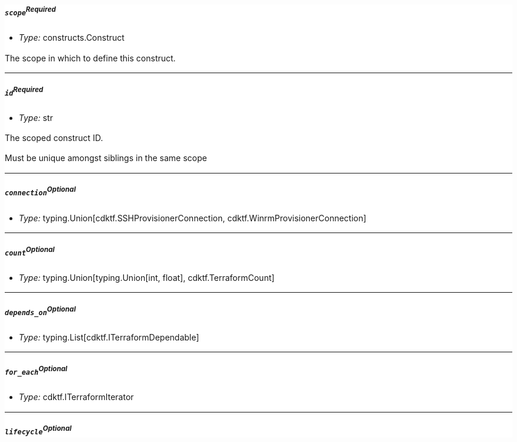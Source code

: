 
##### `scope`<sup>Required</sup> <a name="scope" id="@cdktf/provider-opentelekomcloud.identityMappingV3.IdentityMappingV3.Initializer.parameter.scope"></a>

- *Type:* constructs.Construct

The scope in which to define this construct.

---

##### `id`<sup>Required</sup> <a name="id" id="@cdktf/provider-opentelekomcloud.identityMappingV3.IdentityMappingV3.Initializer.parameter.id"></a>

- *Type:* str

The scoped construct ID.

Must be unique amongst siblings in the same scope

---

##### `connection`<sup>Optional</sup> <a name="connection" id="@cdktf/provider-opentelekomcloud.identityMappingV3.IdentityMappingV3.Initializer.parameter.connection"></a>

- *Type:* typing.Union[cdktf.SSHProvisionerConnection, cdktf.WinrmProvisionerConnection]

---

##### `count`<sup>Optional</sup> <a name="count" id="@cdktf/provider-opentelekomcloud.identityMappingV3.IdentityMappingV3.Initializer.parameter.count"></a>

- *Type:* typing.Union[typing.Union[int, float], cdktf.TerraformCount]

---

##### `depends_on`<sup>Optional</sup> <a name="depends_on" id="@cdktf/provider-opentelekomcloud.identityMappingV3.IdentityMappingV3.Initializer.parameter.dependsOn"></a>

- *Type:* typing.List[cdktf.ITerraformDependable]

---

##### `for_each`<sup>Optional</sup> <a name="for_each" id="@cdktf/provider-opentelekomcloud.identityMappingV3.IdentityMappingV3.Initializer.parameter.forEach"></a>

- *Type:* cdktf.ITerraformIterator

---

##### `lifecycle`<sup>Optional</sup> <a name="lifecycle" id="@cdktf/provider-opentelekomcloud.identityMappingV3.IdentityMappingV3.Initializer.parameter.lifecycle"></a>
